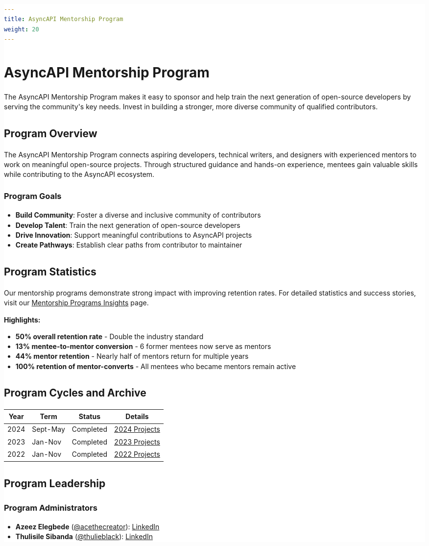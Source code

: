 ```yaml
---
title: AsyncAPI Mentorship Program
weight: 20
---
```


# AsyncAPI Mentorship Program

The AsyncAPI Mentorship Program makes it easy to sponsor and help train the next generation of open-source developers by serving the community's key needs. Invest in building a stronger, more diverse community of qualified contributors.

## Program Overview

The AsyncAPI Mentorship Program connects aspiring developers, technical writers, and designers with experienced mentors to work on meaningful open-source projects. Through structured guidance and hands-on experience, mentees gain valuable skills while contributing to the AsyncAPI ecosystem.

### Program Goals

- **Build Community**: Foster a diverse and inclusive community of contributors
- **Develop Talent**: Train the next generation of open-source developers
- **Drive Innovation**: Support meaningful contributions to AsyncAPI projects
- **Create Pathways**: Establish clear paths from contributor to maintainer

## Program Statistics

Our mentorship programs demonstrate strong impact with improving retention rates. For detailed statistics and success stories, visit our [Mentorship Programs Insights](./insights) page.

**Highlights:**
- **50% overall retention rate** - Double the industry standard
- **13% mentee-to-mentor conversion** - 6 former mentees now serve as mentors
- **44% mentor retention** - Nearly half of mentors return for multiple years
- **100% retention of mentor-converts** - All mentees who became mentors remain active

## Program Cycles and Archive

| Year | Term | Status | Details |
| ---- | ---- | ------ | ------- |
| 2024 | Sept-May | Completed | [2024 Projects](./asyncapi-mentorship-2024-project-ideas.md) |
| 2023 | Jan-Nov | Completed | [2023 Projects](./asyncapi-mentorship-2023-project-ideas.md) |
| 2022 | Jan-Nov | Completed | [2022 Projects](./asyncapi-mentorship-2022-project-ideas.md) |

## Program Leadership

### Program Administrators
- **Azeez Elegbede** ([@acethecreator](https://github.com/acethecreator)): [LinkedIn](https://www.linkedin.com/in/aelegbede/)
- **Thulisile Sibanda** ([@thulieblack](https://github.com/thulieblack)): [LinkedIn](https://www.linkedin.com/in/v-thulisile-sibanda/)

